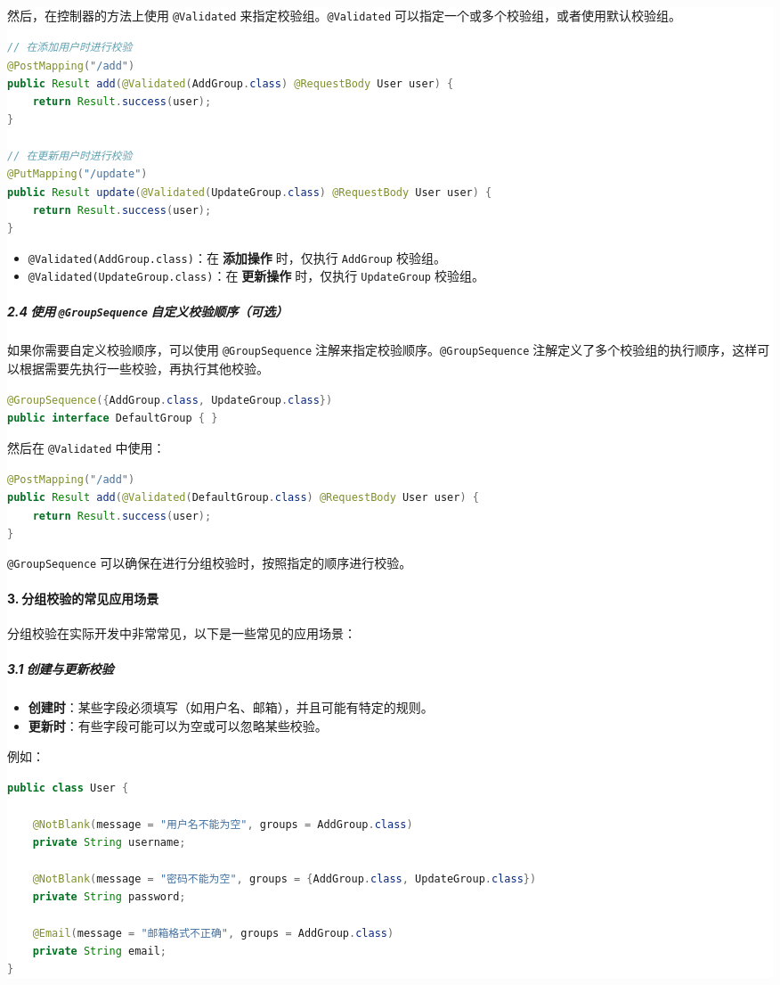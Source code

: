 然后，在控制器的方法上使用 `@Validated` 来指定校验组。`@Validated` 可以指定一个或多个校验组，或者使用默认校验组。

```java
// 在添加用户时进行校验
@PostMapping("/add")
public Result add(@Validated(AddGroup.class) @RequestBody User user) {
    return Result.success(user);
}

// 在更新用户时进行校验
@PutMapping("/update")
public Result update(@Validated(UpdateGroup.class) @RequestBody User user) {
    return Result.success(user);
}
```

- `@Validated(AddGroup.class)`：在 **添加操作** 时，仅执行 `AddGroup` 校验组。
- `@Validated(UpdateGroup.class)`：在 **更新操作** 时，仅执行 `UpdateGroup` 校验组。

##### 2.4 使用 `@GroupSequence` 自定义校验顺序（可选）

如果你需要自定义校验顺序，可以使用 `@GroupSequence` 注解来指定校验顺序。`@GroupSequence` 注解定义了多个校验组的执行顺序，这样可以根据需要先执行一些校验，再执行其他校验。

```java
@GroupSequence({AddGroup.class, UpdateGroup.class})
public interface DefaultGroup { }
```

然后在 `@Validated` 中使用：

```java
@PostMapping("/add")
public Result add(@Validated(DefaultGroup.class) @RequestBody User user) {
    return Result.success(user);
}
```

`@GroupSequence` 可以确保在进行分组校验时，按照指定的顺序进行校验。

#### 3. **分组校验的常见应用场景**

分组校验在实际开发中非常常见，以下是一些常见的应用场景：

##### 3.1 **创建与更新校验**
- **创建时**：某些字段必须填写（如用户名、邮箱），并且可能有特定的规则。
- **更新时**：有些字段可能可以为空或可以忽略某些校验。

例如：

```java
public class User {

    @NotBlank(message = "用户名不能为空", groups = AddGroup.class)
    private String username;

    @NotBlank(message = "密码不能为空", groups = {AddGroup.class, UpdateGroup.class})
    private String password;

    @Email(message = "邮箱格式不正确", groups = AddGroup.class)
    private String email;
}
```
